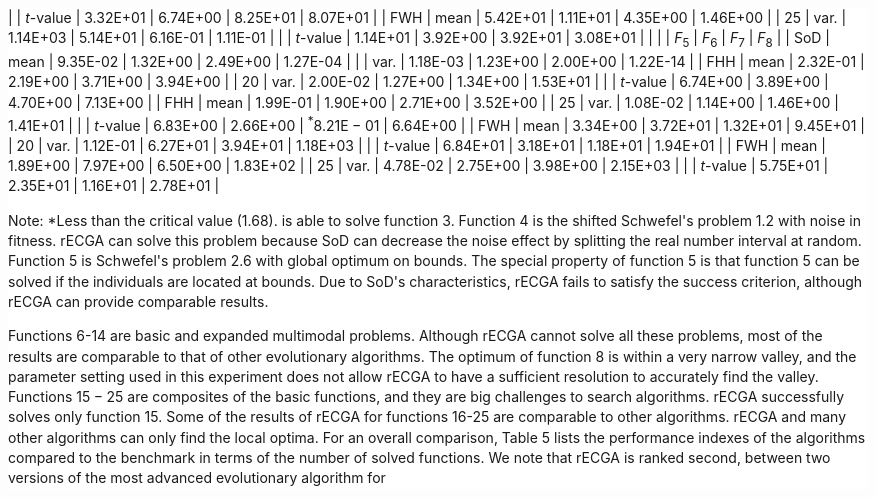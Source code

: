 |  | $t$-value | 3.32E+01 | 6.74E+00 | 8.25E+01 | 8.07E+01 |
| FWH | mean | 5.42E+01 | 1.11E+01 | 4.35E+00 | 1.46E+00 |
| 25 | var. | 1.14E+03 | 5.14E+01 | 6.16E-01 | 1.11E-01 |
|  | $t$-value | 1.14E+01 | 3.92E+00 | 3.92E+01 | 3.08E+01 |
|  |  | $F_{5}$ | $F_{6}$ | $F_{7}$ | $F_{8}$ |
| SoD | mean | 9.35E-02 | 1.32E+00 | 2.49E+00 | 1.27E-04 |
|  | var. | 1.18E-03 | 1.23E+00 | 2.00E+00 | 1.22E-14 |
| FHH | mean | 2.32E-01 | 2.19E+00 | 3.71E+00 | 3.94E+00 |
| 20 | var. | 2.00E-02 | 1.27E+00 | 1.34E+00 | 1.53E+01 |
|  | $t$-value | 6.74E+00 | 3.89E+00 | 4.70E+00 | 7.13E+00 |
| FHH | mean | 1.99E-01 | 1.90E+00 | 2.71E+00 | 3.52E+00 |
| 25 | var. | 1.08E-02 | 1.14E+00 | 1.46E+00 | 1.41E+01 |
|  | $t$-value | 6.83E+00 | 2.66E+00 | ${ }^{*} 8.21 \mathrm{E}-01$ | 6.64E+00 |
| FWH | mean | 3.34E+00 | 3.72E+01 | 1.32E+01 | 9.45E+01 |
| 20 | var. | 1.12E-01 | 6.27E+01 | 3.94E+01 | 1.18E+03 |
|  | $t$-value | 6.84E+01 | 3.18E+01 | 1.18E+01 | 1.94E+01 |
| FWH | mean | 1.89E+00 | 7.97E+00 | 6.50E+00 | 1.83E+02 |
| 25 | var. | 4.78E-02 | 2.75E+00 | 3.98E+00 | 2.15E+03 |
|  | $t$-value | 5.75E+01 | 2.35E+01 | 1.16E+01 | 2.78E+01 |

Note: *Less than the critical value (1.68).
is able to solve function 3. Function 4 is the shifted Schwefel's problem 1.2 with noise in fitness. rECGA can solve this problem because SoD can decrease the noise effect by splitting the real number interval at random. Function 5 is Schwefel's problem 2.6 with global optimum on bounds. The special property of function 5 is that function 5 can be solved if the individuals are located at bounds. Due to SoD's characteristics, rECGA fails to satisfy the success criterion, although rECGA can provide comparable results.

Functions 6-14 are basic and expanded multimodal problems. Although rECGA cannot solve all these problems, most of the results are comparable to that of other evolutionary algorithms. The optimum of function 8 is within a very narrow valley, and the parameter setting used in this experiment does not allow rECGA to have a sufficient resolution to accurately find the valley. Functions $15-25$ are composites of the basic functions, and they are big challenges to search algorithms. rECGA successfully solves only function 15. Some of the results of rECGA for functions 16-25 are comparable to other algorithms. rECGA and many other algorithms can only find the local optima. For an overall comparison, Table 5 lists the performance indexes of the algorithms compared to the benchmark in terms of the number of solved functions. We note that rECGA is ranked second, between two versions of the most advanced evolutionary algorithm for
